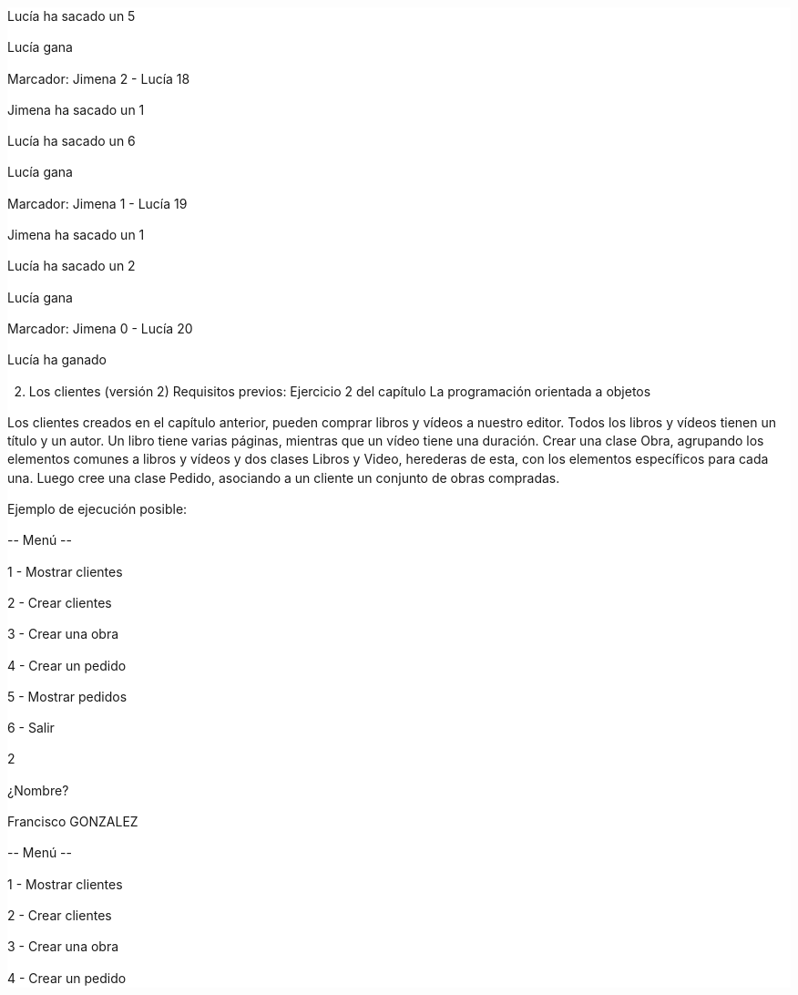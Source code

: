 Lucía ha sacado un 5

Lucía gana

Marcador: Jimena 2 - Lucía 18

Jimena ha sacado un 1

Lucía ha sacado un 6

Lucía gana

Marcador: Jimena 1 - Lucía 19

Jimena ha sacado un 1

Lucía ha sacado un 2

Lucía gana

Marcador: Jimena 0 - Lucía 20

Lucía ha ganado

2. Los clientes (versión 2)
Requisitos previos: Ejercicio 2 del capítulo La programación orientada a objetos

Los clientes creados en el capítulo anterior, pueden comprar libros y vídeos a nuestro editor. Todos los libros y vídeos tienen un título y un autor. Un libro tiene varias páginas, mientras que un vídeo tiene una duración. Crear una clase Obra, agrupando los elementos comunes a libros y vídeos y dos clases Libros y Video, herederas de esta, con los elementos específicos para cada una. Luego cree una clase Pedido, asociando a un cliente un conjunto de obras compradas.

Ejemplo de ejecución posible:

-- Menú --

1 - Mostrar clientes

2 - Crear clientes

3 - Crear una obra

4 - Crear un pedido

5 - Mostrar pedidos

6 - Salir

2

¿Nombre?

Francisco GONZALEZ

-- Menú --

1 - Mostrar clientes

2 - Crear clientes

3 - Crear una obra

4 - Crear un pedido
